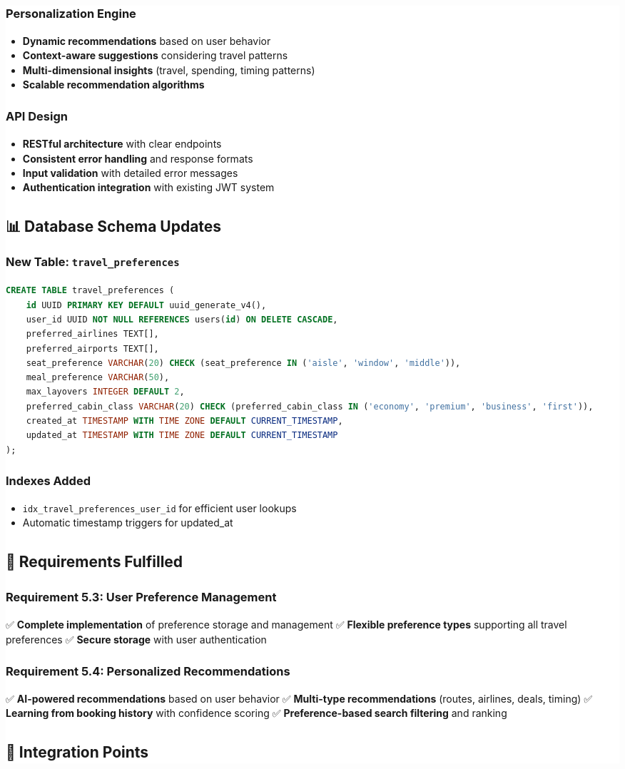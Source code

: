 ### Personalization Engine
- **Dynamic recommendations** based on user behavior
- **Context-aware suggestions** considering travel patterns
- **Multi-dimensional insights** (travel, spending, timing patterns)
- **Scalable recommendation algorithms**

### API Design
- **RESTful architecture** with clear endpoints
- **Consistent error handling** and response formats
- **Input validation** with detailed error messages
- **Authentication integration** with existing JWT system

## 📊 Database Schema Updates

### New Table: `travel_preferences`
```sql
CREATE TABLE travel_preferences (
    id UUID PRIMARY KEY DEFAULT uuid_generate_v4(),
    user_id UUID NOT NULL REFERENCES users(id) ON DELETE CASCADE,
    preferred_airlines TEXT[],
    preferred_airports TEXT[],
    seat_preference VARCHAR(20) CHECK (seat_preference IN ('aisle', 'window', 'middle')),
    meal_preference VARCHAR(50),
    max_layovers INTEGER DEFAULT 2,
    preferred_cabin_class VARCHAR(20) CHECK (preferred_cabin_class IN ('economy', 'premium', 'business', 'first')),
    created_at TIMESTAMP WITH TIME ZONE DEFAULT CURRENT_TIMESTAMP,
    updated_at TIMESTAMP WITH TIME ZONE DEFAULT CURRENT_TIMESTAMP
);
```

### Indexes Added
- `idx_travel_preferences_user_id` for efficient user lookups
- Automatic timestamp triggers for updated_at

## 🎯 Requirements Fulfilled

### Requirement 5.3: User Preference Management
✅ **Complete implementation** of preference storage and management
✅ **Flexible preference types** supporting all travel preferences
✅ **Secure storage** with user authentication

### Requirement 5.4: Personalized Recommendations
✅ **AI-powered recommendations** based on user behavior
✅ **Multi-type recommendations** (routes, airlines, deals, timing)
✅ **Learning from booking history** with confidence scoring
✅ **Preference-based search filtering** and ranking

## 🔄 Integration Points
